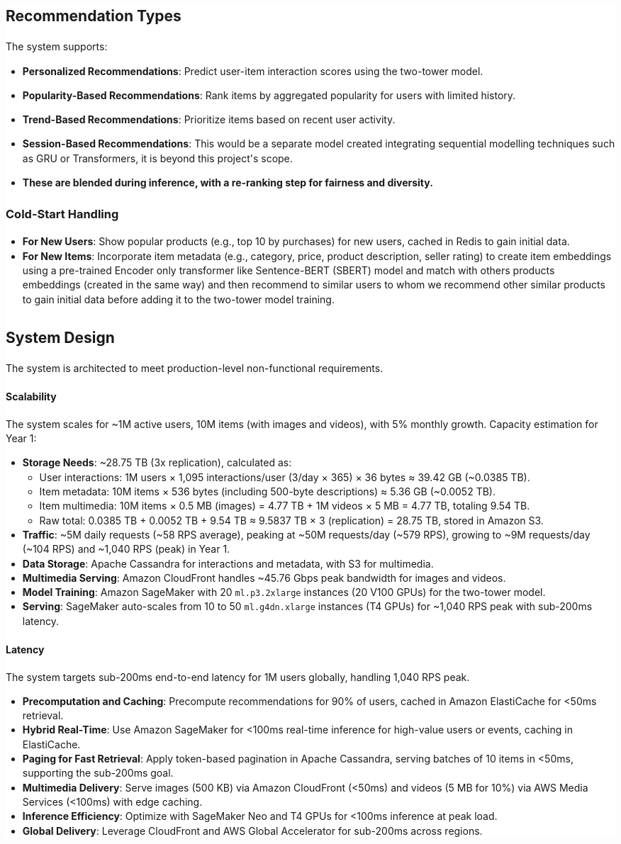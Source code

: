 ## Recommendation Types
The system supports:
- **Personalized Recommendations**: Predict user-item interaction scores using the two-tower model.
- **Popularity-Based Recommendations**: Rank items by aggregated popularity for users with limited history.
- **Trend-Based Recommendations**: Prioritize items based on recent user activity.
- **Session-Based Recommendations**: This would be a separate model created integrating sequential modelling techniques such as GRU or Transformers, it is beyond this project's scope.

- **These are blended during inference, with a re-ranking step for fairness and diversity.**

### Cold-Start Handling
- **For New Users**: Show popular products (e.g., top 10 by purchases) for new users, cached in Redis to gain initial data. 
- **For New Items**: Incorporate item metadata (e.g., category, price, product description, seller rating) to create item embeddings using a pre-trained Encoder only transformer like Sentence-BERT (SBERT) model and match with others products embeddings (created in the same way) and then recommend to similar users to whom we recommend other similar products to gain initial data before adding it to the two-tower model training.


## System Design
The system is architected to meet production-level non-functional requirements.


#### Scalability
The system scales for ~1M active users, 10M items (with images and videos), with 5% monthly growth. Capacity estimation for Year 1:
- **Storage Needs**: ~28.75 TB (3x replication), calculated as:
  - User interactions: 1M users × 1,095 interactions/user (3/day × 365) × 36 bytes ≈ 39.42 GB (~0.0385 TB).
  - Item metadata: 10M items × 536 bytes (including 500-byte descriptions) ≈ 5.36 GB (~0.0052 TB).
  - Item multimedia: 10M items × 0.5 MB (images) = 4.77 TB + 1M videos × 5 MB = 4.77 TB, totaling 9.54 TB.
  - Raw total: 0.0385 TB + 0.0052 TB + 9.54 TB ≈ 9.5837 TB × 3 (replication) = 28.75 TB, stored in Amazon S3.
- **Traffic**: ~5M daily requests (~58 RPS average), peaking at ~50M requests/day (~579 RPS), growing to ~9M requests/day (~104 RPS) and ~1,040 RPS (peak) in Year 1.
- **Data Storage**: Apache Cassandra for interactions and metadata, with S3 for multimedia.
- **Multimedia Serving**: Amazon CloudFront handles ~45.76 Gbps peak bandwidth for images and videos.
- **Model Training**: Amazon SageMaker with 20 `ml.p3.2xlarge` instances (20 V100 GPUs) for the two-tower model.
- **Serving**: SageMaker auto-scales from 10 to 50 `ml.g4dn.xlarge` instances (T4 GPUs) for ~1,040 RPS peak with sub-200ms latency.

#### Latency
The system targets sub-200ms end-to-end latency for 1M users globally, handling 1,040 RPS peak.
- **Precomputation and Caching**: Precompute recommendations for 90% of users, cached in Amazon ElastiCache for <50ms retrieval.
- **Hybrid Real-Time**: Use Amazon SageMaker for <100ms real-time inference for high-value users or events, caching in ElastiCache.
- **Paging for Fast Retrieval**: Apply token-based pagination in Apache Cassandra, serving batches of 10 items in <50ms, supporting the sub-200ms goal.
- **Multimedia Delivery**: Serve images (500 KB) via Amazon CloudFront (<50ms) and videos (5 MB for 10%) via AWS Media Services (<100ms) with edge caching.
- **Inference Efficiency**: Optimize with SageMaker Neo and T4 GPUs for <100ms inference at peak load.
- **Global Delivery**: Leverage CloudFront and AWS Global Accelerator for sub-200ms across regions.

